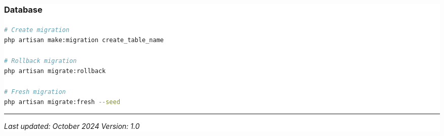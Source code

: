 ### Database
```bash
# Create migration
php artisan make:migration create_table_name

# Rollback migration
php artisan migrate:rollback

# Fresh migration
php artisan migrate:fresh --seed
```

---

*Last updated: October 2024*
*Version: 1.0*